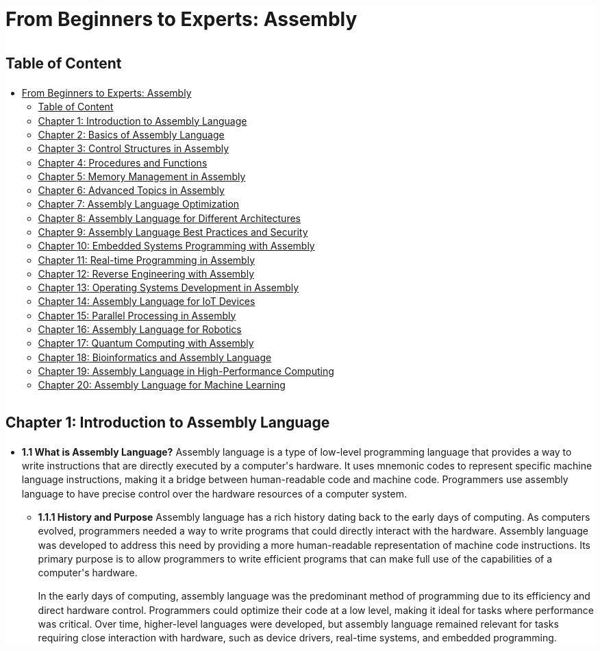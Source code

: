 # From Beginners to Experts: Assembly

## Table of Content
- [From Beginners to Experts: Assembly](#from-beginners-to-experts-assembly)
  - [Table of Content](#table-of-content)
  - [Chapter 1: Introduction to Assembly Language](#chapter-1-introduction-to-assembly-language)
  - [Chapter 2: Basics of Assembly Language](#chapter-2-basics-of-assembly-language)
  - [Chapter 3: Control Structures in Assembly](#chapter-3-control-structures-in-assembly)
  - [Chapter 4: Procedures and Functions](#chapter-4-procedures-and-functions)
  - [Chapter 5: Memory Management in Assembly](#chapter-5-memory-management-in-assembly)
  - [Chapter 6: Advanced Topics in Assembly](#chapter-6-advanced-topics-in-assembly)
  - [Chapter 7: Assembly Language Optimization](#chapter-7-assembly-language-optimization)
  - [Chapter 8: Assembly Language for Different Architectures](#chapter-8-assembly-language-for-different-architectures)
  - [Chapter 9: Assembly Language Best Practices and Security](#chapter-9-assembly-language-best-practices-and-security)
  - [Chapter 10: Embedded Systems Programming with Assembly](#chapter-10-embedded-systems-programming-with-assembly)
  - [Chapter 11: Real-time Programming in Assembly](#chapter-11-real-time-programming-in-assembly)
  - [Chapter 12: Reverse Engineering with Assembly](#chapter-12-reverse-engineering-with-assembly)
  - [Chapter 13: Operating Systems Development in Assembly](#chapter-13-operating-systems-development-in-assembly)
  - [Chapter 14: Assembly Language for IoT Devices](#chapter-14-assembly-language-for-iot-devices)
  - [Chapter 15: Parallel Processing in Assembly](#chapter-15-parallel-processing-in-assembly)
  - [Chapter 16: Assembly Language for Robotics](#chapter-16-assembly-language-for-robotics)
  - [Chapter 17: Quantum Computing with Assembly](#chapter-17-quantum-computing-with-assembly)
  - [Chapter 18: Bioinformatics and Assembly Language](#chapter-18-bioinformatics-and-assembly-language)
  - [Chapter 19: Assembly Language in High-Performance Computing](#chapter-19-assembly-language-in-high-performance-computing)
  - [Chapter 20: Assembly Language for Machine Learning](#chapter-20-assembly-language-for-machine-learning)

## Chapter 1: Introduction to Assembly Language
- **1.1 What is Assembly Language?**
  Assembly language is a type of low-level programming language that provides a way to write instructions that are directly executed by a computer's hardware. It uses mnemonic codes to represent specific machine language instructions, making it a bridge between human-readable code and machine code. Programmers use assembly language to have precise control over the hardware resources of a computer system.

  - **1.1.1 History and Purpose**
    Assembly language has a rich history dating back to the early days of computing. As computers evolved, programmers needed a way to write programs that could directly interact with the hardware. Assembly language was developed to address this need by providing a more human-readable representation of machine code instructions. Its primary purpose is to allow programmers to write efficient programs that can make full use of the capabilities of a computer's hardware.

    In the early days of computing, assembly language was the predominant method of programming due to its efficiency and direct hardware control. Programmers could optimize their code at a low level, making it ideal for tasks where performance was critical. Over time, higher-level languages were developed, but assembly language remained relevant for tasks requiring close interaction with hardware, such as device drivers, real-time systems, and embedded programming.
